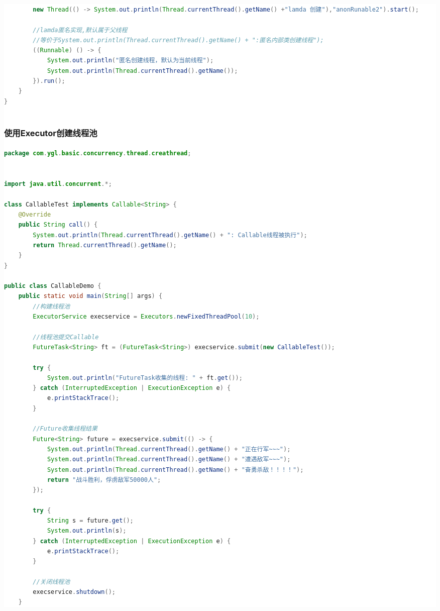 ```java
        new Thread(() -> System.out.println(Thread.currentThread().getName() +"lamda 创建"),"anonRunable2").start();

        //lamda匿名实现,默认属于父线程
        //等价于System.out.println(Thread.currentThread().getName() + ":匿名内部类创建线程");
        ((Runnable) () -> {
            System.out.println("匿名创建线程，默认为当前线程");
            System.out.println(Thread.currentThread().getName());
        }).run();
    }
}
 
```



### 使用Executor创建线程池

```java
package com.ygl.basic.concurrency.thread.creathread;


import java.util.concurrent.*;

class CallableTest implements Callable<String> {
    @Override
    public String call() {
        System.out.println(Thread.currentThread().getName() + ": Callable线程被执行");
        return Thread.currentThread().getName();
    }
}

public class CallableDemo {
    public static void main(String[] args) {
        //构建线程池
        ExecutorService execservice = Executors.newFixedThreadPool(10);

        //线程池提交Callable
        FutureTask<String> ft = (FutureTask<String>) execservice.submit(new CallableTest());

        try {
            System.out.println("FutureTask收集的线程: " + ft.get());
        } catch (InterruptedException | ExecutionException e) {
            e.printStackTrace();
        }

        //Future收集线程结果
        Future<String> future = execservice.submit(() -> {
            System.out.println(Thread.currentThread().getName() + "正在行军~~~");
            System.out.println(Thread.currentThread().getName() + "遭遇敌军~~~");
            System.out.println(Thread.currentThread().getName() + "奋勇杀敌！！！！");
            return "战斗胜利，俘虏敌军50000人";
        });

        try {
            String s = future.get();
            System.out.println(s);
        } catch (InterruptedException | ExecutionException e) {
            e.printStackTrace();
        }

        //关闭线程池
        execservice.shutdown();
    }
```